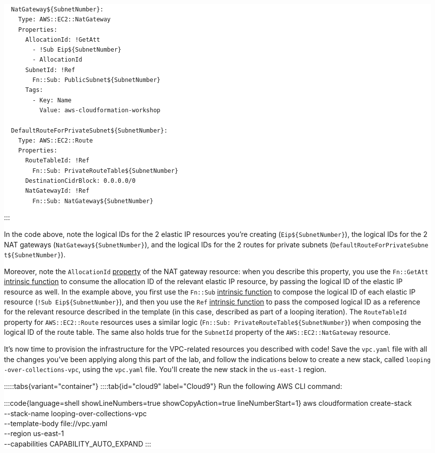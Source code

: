       NatGateway${SubnetNumber}:
        Type: AWS::EC2::NatGateway
        Properties:
          AllocationId: !GetAtt
            - !Sub Eip${SubnetNumber}
            - AllocationId
          SubnetId: !Ref
            Fn::Sub: PublicSubnet${SubnetNumber}
          Tags:
            - Key: Name
              Value: aws-cloudformation-workshop

      DefaultRouteForPrivateSubnet${SubnetNumber}:
        Type: AWS::EC2::Route
        Properties:
          RouteTableId: !Ref
            Fn::Sub: PrivateRouteTable${SubnetNumber}
          DestinationCidrBlock: 0.0.0.0/0
          NatGatewayId: !Ref
            Fn::Sub: NatGateway${SubnetNumber}
:::

In the code above, note the logical IDs for the 2 elastic IP resources you’re creating (`Eip${SubnetNumber}`), the logical IDs for the 2 NAT gateways (`NatGateway${SubnetNumber}`), and the logical IDs for the 2 routes for private subnets (`DefaultRouteForPrivateSubnet${SubnetNumber}`).

Moreover, note the `AllocationId` [property](https://docs.aws.amazon.com/AWSCloudFormation/latest/UserGuide/aws-resource-ec2-natgateway.html#cfn-ec2-natgateway-allocationid) of the NAT gateway resource: when you describe this property, you use the `Fn::GetAtt` [intrinsic function](https://docs.aws.amazon.com/AWSCloudFormation/latest/UserGuide/intrinsic-function-reference-getatt.html) to consume the allocation ID of the relevant elastic IP resource, by passing the logical ID of the elastic IP resource as well. In the example above, you first use the `Fn::Sub` [intrinsic function](https://docs.aws.amazon.com/AWSCloudFormation/latest/UserGuide/intrinsic-function-reference-sub.html) to compose the logical ID of each elastic IP resource (`!Sub Eip${SubnetNumber}`), and then you use the `Ref` [intrinsic function](https://docs.aws.amazon.com/AWSCloudFormation/latest/UserGuide/intrinsic-function-reference-ref.html) to pass the composed logical ID as a reference for the relevant resource described in the template (in this case, described as part of a looping iteration). The `RouteTableId` property for `AWS::EC2::Route` resources uses a similar logic (`Fn::Sub: PrivateRouteTable${SubnetNumber}`) when composing the logical ID of the route table. The same also holds true for the `SubnetId` property of the `AWS::EC2::NatGateway` resource.

It’s now time to provision the infrastructure for the VPC-related resources you described with code! Save the `vpc.yaml` file with all the changes you’ve been applying along this part of the lab, and follow the indications below to create a new stack, called `looping-over-collections-vpc`, using the `vpc.yaml` file. You'll create the new stack in the `us-east-1` region.

:::::tabs{variant="container"}
::::tab{id="cloud9" label="Cloud9"}
Run the following AWS CLI command:

:::code{language=shell showLineNumbers=true showCopyAction=true lineNumberStart=1}
aws cloudformation create-stack \
    --stack-name looping-over-collections-vpc \
    --template-body file://vpc.yaml \
    --region us-east-1 \
    --capabilities CAPABILITY_AUTO_EXPAND
:::
